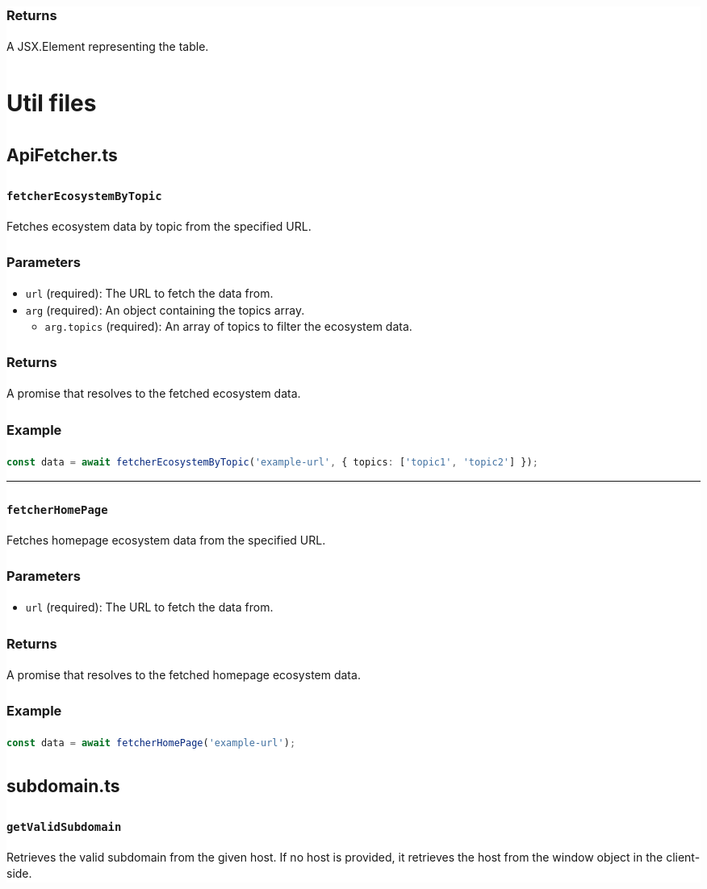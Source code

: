 ### Returns
A JSX.Element representing the table.


# Util files
## ApiFetcher.ts

### `fetcherEcosystemByTopic`

Fetches ecosystem data by topic from the specified URL.

### Parameters
- `url` (required): The URL to fetch the data from.
- `arg` (required): An object containing the topics array.
  - `arg.topics` (required): An array of topics to filter the ecosystem data.

### Returns
A promise that resolves to the fetched ecosystem data.

### Example
```typescript
const data = await fetcherEcosystemByTopic('example-url', { topics: ['topic1', 'topic2'] });
```

---

### `fetcherHomePage`

Fetches homepage ecosystem data from the specified URL.

### Parameters
- `url` (required): The URL to fetch the data from.

### Returns
A promise that resolves to the fetched homepage ecosystem data.

### Example
```typescript
const data = await fetcherHomePage('example-url');
```



## subdomain.ts

### `getValidSubdomain`

Retrieves the valid subdomain from the given host. If no host is provided, it retrieves the host from the window object in the client-side.
